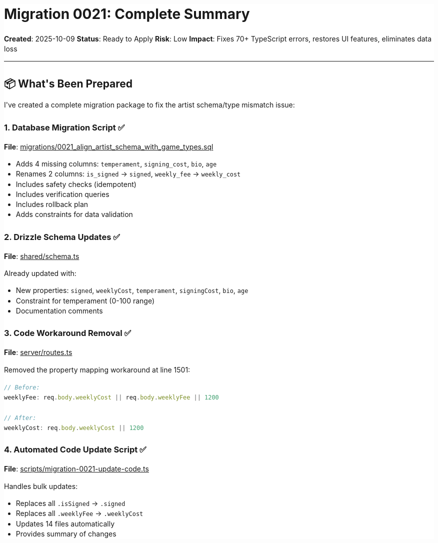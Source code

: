 # Migration 0021: Complete Summary

**Created**: 2025-10-09
**Status**: Ready to Apply
**Risk**: Low
**Impact**: Fixes 70+ TypeScript errors, restores UI features, eliminates data loss

---

## 📦 What's Been Prepared

I've created a complete migration package to fix the artist schema/type mismatch issue:

### 1. Database Migration Script ✅
**File**: [migrations/0021_align_artist_schema_with_game_types.sql](migrations/0021_align_artist_schema_with_game_types.sql)

- Adds 4 missing columns: `temperament`, `signing_cost`, `bio`, `age`
- Renames 2 columns: `is_signed` → `signed`, `weekly_fee` → `weekly_cost`
- Includes safety checks (idempotent)
- Includes verification queries
- Includes rollback plan
- Adds constraints for data validation

### 2. Drizzle Schema Updates ✅
**File**: [shared/schema.ts](shared/schema.ts)

Already updated with:
- New properties: `signed`, `weeklyCost`, `temperament`, `signingCost`, `bio`, `age`
- Constraint for temperament (0-100 range)
- Documentation comments

### 3. Code Workaround Removal ✅
**File**: [server/routes.ts](server/routes.ts)

Removed the property mapping workaround at line 1501:
```typescript
// Before:
weeklyFee: req.body.weeklyCost || req.body.weeklyFee || 1200

// After:
weeklyCost: req.body.weeklyCost || 1200
```

### 4. Automated Code Update Script ✅
**File**: [scripts/migration-0021-update-code.ts](scripts/migration-0021-update-code.ts)

Handles bulk updates:
- Replaces all `.isSigned` → `.signed`
- Replaces all `.weeklyFee` → `.weeklyCost`
- Updates 14 files automatically
- Provides summary of changes
